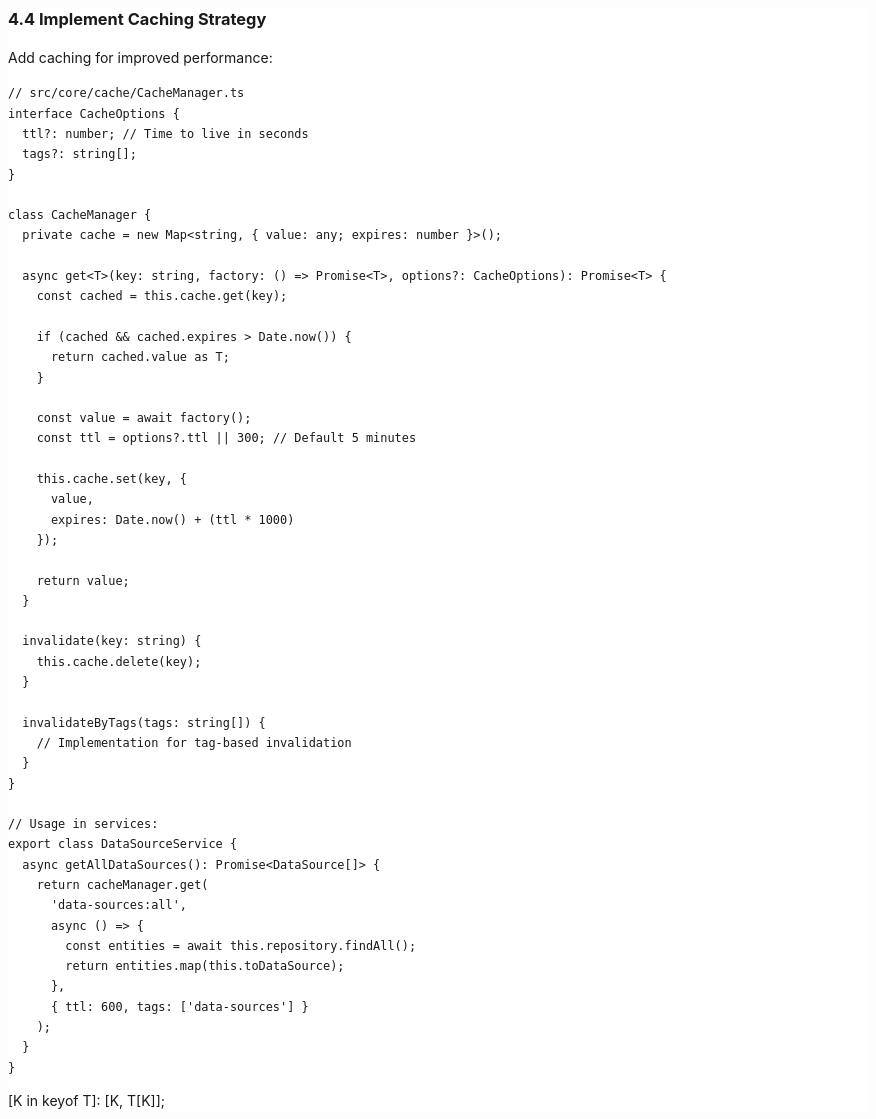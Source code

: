 ```tsx
```

### 4.4 Implement Caching Strategy

Add caching for improved performance:

```tsx
// src/core/cache/CacheManager.ts
interface CacheOptions {
  ttl?: number; // Time to live in seconds
  tags?: string[];
}

class CacheManager {
  private cache = new Map<string, { value: any; expires: number }>();
  
  async get<T>(key: string, factory: () => Promise<T>, options?: CacheOptions): Promise<T> {
    const cached = this.cache.get(key);
    
    if (cached && cached.expires > Date.now()) {
      return cached.value as T;
    }
    
    const value = await factory();
    const ttl = options?.ttl || 300; // Default 5 minutes
    
    this.cache.set(key, {
      value,
      expires: Date.now() + (ttl * 1000)
    });
    
    return value;
  }
  
  invalidate(key: string) {
    this.cache.delete(key);
  }
  
  invalidateByTags(tags: string[]) {
    // Implementation for tag-based invalidation
  }
}

// Usage in services:
export class DataSourceService {
  async getAllDataSources(): Promise<DataSource[]> {
    return cacheManager.get(
      'data-sources:all',
      async () => {
        const entities = await this.repository.findAll();
        return entities.map(this.toDataSource);
      },
      { ttl: 600, tags: ['data-sources'] }
    );
  }
}
```


  [K in keyof T]: [K, T[K]];